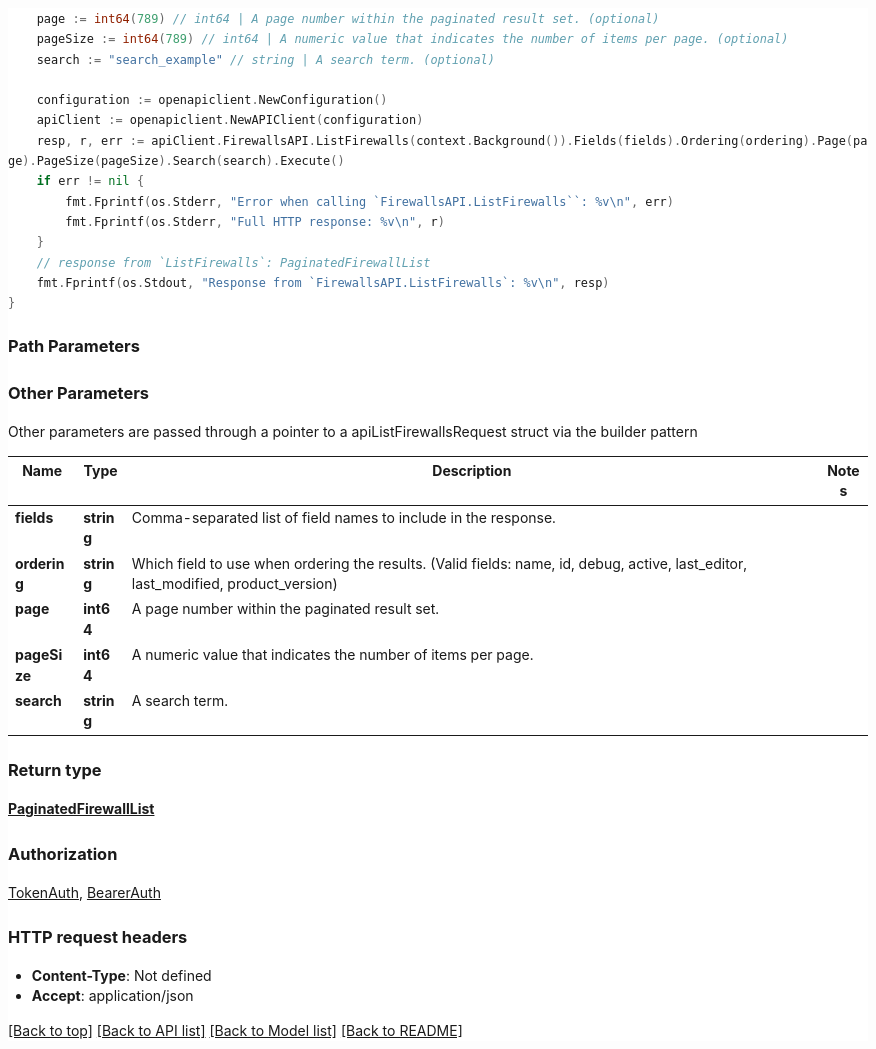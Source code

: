 ```go
	page := int64(789) // int64 | A page number within the paginated result set. (optional)
	pageSize := int64(789) // int64 | A numeric value that indicates the number of items per page. (optional)
	search := "search_example" // string | A search term. (optional)

	configuration := openapiclient.NewConfiguration()
	apiClient := openapiclient.NewAPIClient(configuration)
	resp, r, err := apiClient.FirewallsAPI.ListFirewalls(context.Background()).Fields(fields).Ordering(ordering).Page(page).PageSize(pageSize).Search(search).Execute()
	if err != nil {
		fmt.Fprintf(os.Stderr, "Error when calling `FirewallsAPI.ListFirewalls``: %v\n", err)
		fmt.Fprintf(os.Stderr, "Full HTTP response: %v\n", r)
	}
	// response from `ListFirewalls`: PaginatedFirewallList
	fmt.Fprintf(os.Stdout, "Response from `FirewallsAPI.ListFirewalls`: %v\n", resp)
}
```

### Path Parameters



### Other Parameters

Other parameters are passed through a pointer to a apiListFirewallsRequest struct via the builder pattern


Name | Type | Description  | Notes
------------- | ------------- | ------------- | -------------
 **fields** | **string** | Comma-separated list of field names to include in the response. | 
 **ordering** | **string** | Which field to use when ordering the results. (Valid fields: name, id, debug, active, last_editor, last_modified, product_version) | 
 **page** | **int64** | A page number within the paginated result set. | 
 **pageSize** | **int64** | A numeric value that indicates the number of items per page. | 
 **search** | **string** | A search term. | 

### Return type

[**PaginatedFirewallList**](PaginatedFirewallList.md)

### Authorization

[TokenAuth](../README.md#TokenAuth), [BearerAuth](../README.md#BearerAuth)

### HTTP request headers

- **Content-Type**: Not defined
- **Accept**: application/json

[[Back to top]](#) [[Back to API list]](../README.md#documentation-for-api-endpoints)
[[Back to Model list]](../README.md#documentation-for-models)
[[Back to README]](../README.md)
